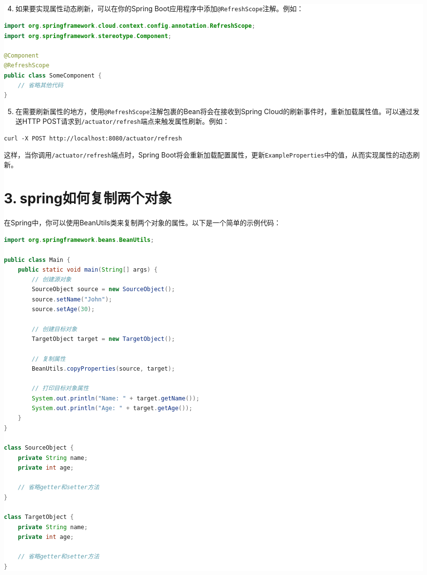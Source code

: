 
4. 如果要实现属性动态刷新，可以在你的Spring Boot应用程序中添加`@RefreshScope`注解。例如：

```java
import org.springframework.cloud.context.config.annotation.RefreshScope;
import org.springframework.stereotype.Component;

@Component
@RefreshScope
public class SomeComponent {
    // 省略其他代码
}
```

5. 在需要刷新属性的地方，使用`@RefreshScope`注解包裹的Bean将会在接收到Spring Cloud的刷新事件时，重新加载属性值。可以通过发送HTTP POST请求到`/actuator/refresh`端点来触发属性刷新。例如：

```shell
curl -X POST http://localhost:8080/actuator/refresh
```

这样，当你调用`/actuator/refresh`端点时，Spring Boot将会重新加载配置属性，更新`ExampleProperties`中的值，从而实现属性的动态刷新。   


# 3. spring如何复制两个对象   
在Spring中，你可以使用BeanUtils类来复制两个对象的属性。以下是一个简单的示例代码：

```java
import org.springframework.beans.BeanUtils;

public class Main {
    public static void main(String[] args) {
        // 创建源对象
        SourceObject source = new SourceObject();
        source.setName("John");
        source.setAge(30);

        // 创建目标对象
        TargetObject target = new TargetObject();

        // 复制属性
        BeanUtils.copyProperties(source, target);

        // 打印目标对象属性
        System.out.println("Name: " + target.getName());
        System.out.println("Age: " + target.getAge());
    }
}

class SourceObject {
    private String name;
    private int age;

    // 省略getter和setter方法
}

class TargetObject {
    private String name;
    private int age;

    // 省略getter和setter方法
}
```
